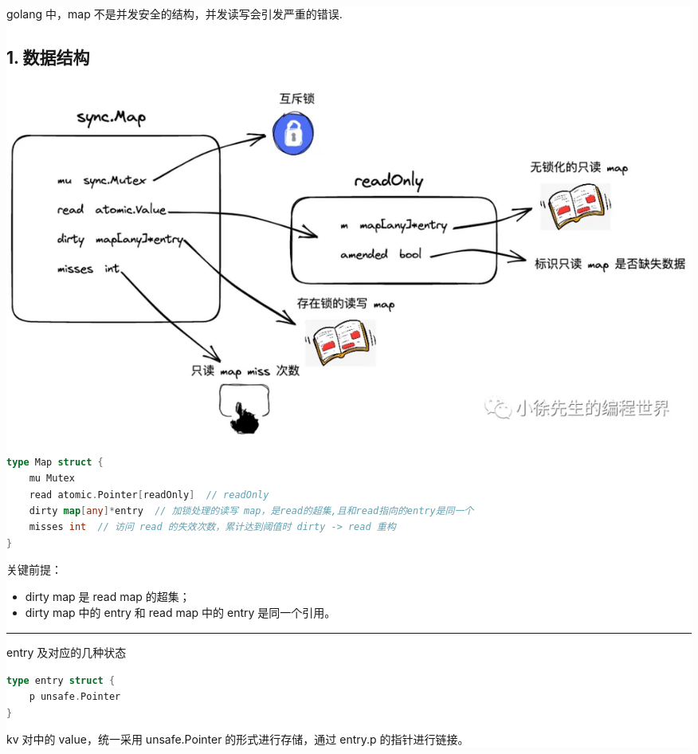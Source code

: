 golang 中，map 不是并发安全的结构，并发读写会引发严重的错误.

## 1. 数据结构

![alt text](image.png)

```go
type Map struct {
    mu Mutex
    read atomic.Pointer[readOnly]  // readOnly
    dirty map[any]*entry  // 加锁处理的读写 map，是read的超集,且和read指向的entry是同一个
    misses int  // 访问 read 的失效次数，累计达到阈值时 dirty -> read 重构
}
```

关键前提：

- dirty map 是 read map 的超集；
- dirty map 中的 entry 和 read map 中的 entry 是同一个引用。

---

entry 及对应的几种状态

```go
type entry struct {
    p unsafe.Pointer
}
```

kv 对中的 value，统一采用 unsafe.Pointer 的形式进行存储，通过 entry.p 的指针进行链接。
